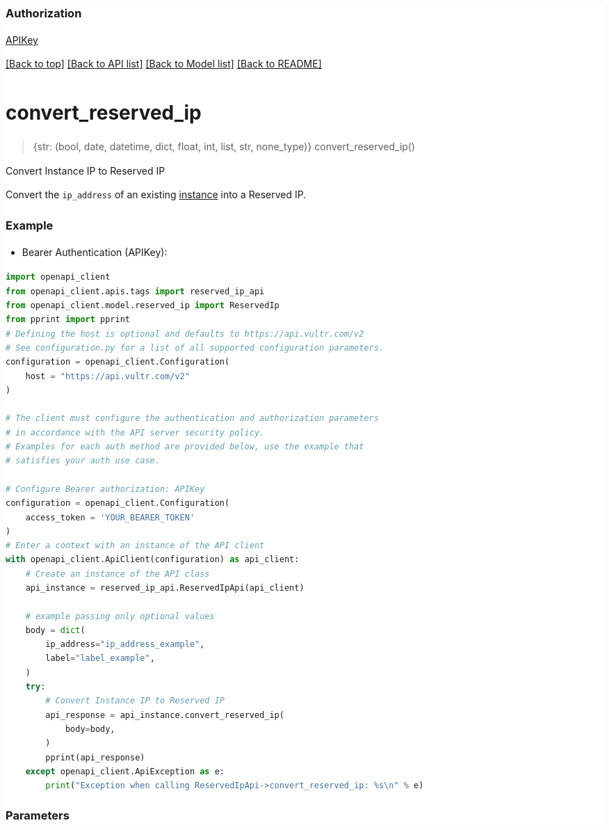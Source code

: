 ### Authorization

[APIKey](../../../openapi-client/README.md#APIKey)

[[Back to top]](#__pageTop) [[Back to API list]](../../../openapi-client/README.md#documentation-for-api-endpoints) [[Back to Model list]](../../../openapi-client/README.md#documentation-for-models) [[Back to README]](../../../openapi-client/README.md)

# **convert_reserved_ip**
<a name="convert_reserved_ip"></a>
> {str: (bool, date, datetime, dict, float, int, list, str, none_type)} convert_reserved_ip()

Convert Instance IP to Reserved IP

Convert the `ip_address` of an existing [instance](#operation/list-instances) into a Reserved IP.

### Example

* Bearer Authentication (APIKey):
```python
import openapi_client
from openapi_client.apis.tags import reserved_ip_api
from openapi_client.model.reserved_ip import ReservedIp
from pprint import pprint
# Defining the host is optional and defaults to https://api.vultr.com/v2
# See configuration.py for a list of all supported configuration parameters.
configuration = openapi_client.Configuration(
    host = "https://api.vultr.com/v2"
)

# The client must configure the authentication and authorization parameters
# in accordance with the API server security policy.
# Examples for each auth method are provided below, use the example that
# satisfies your auth use case.

# Configure Bearer authorization: APIKey
configuration = openapi_client.Configuration(
    access_token = 'YOUR_BEARER_TOKEN'
)
# Enter a context with an instance of the API client
with openapi_client.ApiClient(configuration) as api_client:
    # Create an instance of the API class
    api_instance = reserved_ip_api.ReservedIpApi(api_client)

    # example passing only optional values
    body = dict(
        ip_address="ip_address_example",
        label="label_example",
    )
    try:
        # Convert Instance IP to Reserved IP
        api_response = api_instance.convert_reserved_ip(
            body=body,
        )
        pprint(api_response)
    except openapi_client.ApiException as e:
        print("Exception when calling ReservedIpApi->convert_reserved_ip: %s\n" % e)
```
### Parameters
